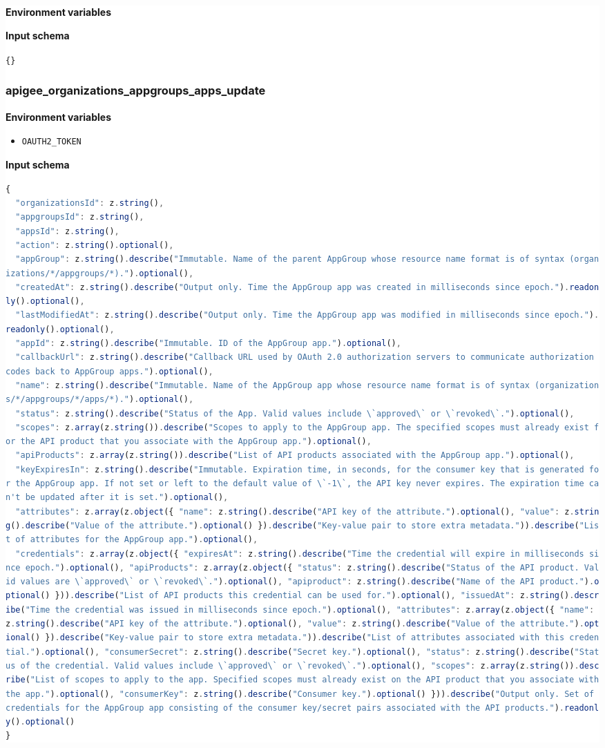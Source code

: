 **Environment variables**



**Input schema**

```ts
{}
```

### apigee_organizations_appgroups_apps_update

**Environment variables**

- `OAUTH2_TOKEN`

**Input schema**

```ts
{
  "organizationsId": z.string(),
  "appgroupsId": z.string(),
  "appsId": z.string(),
  "action": z.string().optional(),
  "appGroup": z.string().describe("Immutable. Name of the parent AppGroup whose resource name format is of syntax (organizations/*/appgroups/*).").optional(),
  "createdAt": z.string().describe("Output only. Time the AppGroup app was created in milliseconds since epoch.").readonly().optional(),
  "lastModifiedAt": z.string().describe("Output only. Time the AppGroup app was modified in milliseconds since epoch.").readonly().optional(),
  "appId": z.string().describe("Immutable. ID of the AppGroup app.").optional(),
  "callbackUrl": z.string().describe("Callback URL used by OAuth 2.0 authorization servers to communicate authorization codes back to AppGroup apps.").optional(),
  "name": z.string().describe("Immutable. Name of the AppGroup app whose resource name format is of syntax (organizations/*/appgroups/*/apps/*).").optional(),
  "status": z.string().describe("Status of the App. Valid values include \`approved\` or \`revoked\`.").optional(),
  "scopes": z.array(z.string()).describe("Scopes to apply to the AppGroup app. The specified scopes must already exist for the API product that you associate with the AppGroup app.").optional(),
  "apiProducts": z.array(z.string()).describe("List of API products associated with the AppGroup app.").optional(),
  "keyExpiresIn": z.string().describe("Immutable. Expiration time, in seconds, for the consumer key that is generated for the AppGroup app. If not set or left to the default value of \`-1\`, the API key never expires. The expiration time can't be updated after it is set.").optional(),
  "attributes": z.array(z.object({ "name": z.string().describe("API key of the attribute.").optional(), "value": z.string().describe("Value of the attribute.").optional() }).describe("Key-value pair to store extra metadata.")).describe("List of attributes for the AppGroup app.").optional(),
  "credentials": z.array(z.object({ "expiresAt": z.string().describe("Time the credential will expire in milliseconds since epoch.").optional(), "apiProducts": z.array(z.object({ "status": z.string().describe("Status of the API product. Valid values are \`approved\` or \`revoked\`.").optional(), "apiproduct": z.string().describe("Name of the API product.").optional() })).describe("List of API products this credential can be used for.").optional(), "issuedAt": z.string().describe("Time the credential was issued in milliseconds since epoch.").optional(), "attributes": z.array(z.object({ "name": z.string().describe("API key of the attribute.").optional(), "value": z.string().describe("Value of the attribute.").optional() }).describe("Key-value pair to store extra metadata.")).describe("List of attributes associated with this credential.").optional(), "consumerSecret": z.string().describe("Secret key.").optional(), "status": z.string().describe("Status of the credential. Valid values include \`approved\` or \`revoked\`.").optional(), "scopes": z.array(z.string()).describe("List of scopes to apply to the app. Specified scopes must already exist on the API product that you associate with the app.").optional(), "consumerKey": z.string().describe("Consumer key.").optional() })).describe("Output only. Set of credentials for the AppGroup app consisting of the consumer key/secret pairs associated with the API products.").readonly().optional()
}
```
